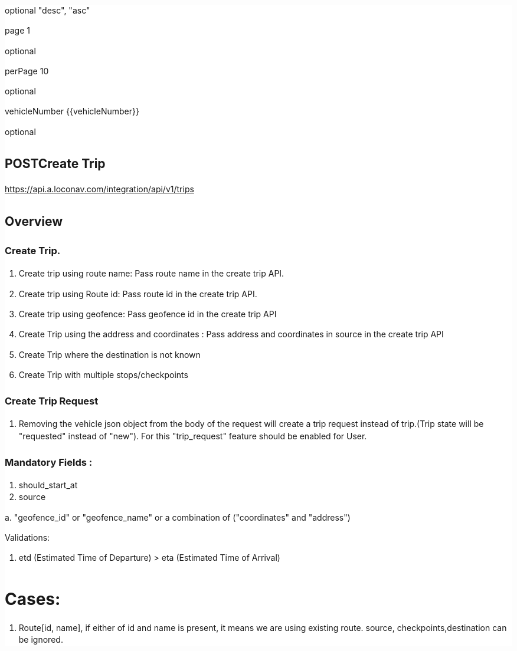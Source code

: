 optional "desc", "asc"

page 1

optional

perPage 10

optional

vehicleNumber {{vehicleNumber}}

optional

## POSTCreate Trip

https://api.a.loconav.com/integration/api/v1/trips

## Overview

### Create Trip.

1. Create trip using route name: Pass route name in the create trip API.

2. Create trip using Route id: Pass route id in the create trip API.

3. Create trip using geofence: Pass geofence id in the create trip API

4. Create Trip using the address and coordinates : Pass address and coordinates in source in the create trip API

5. Create Trip where the destination is not known

6. Create Trip with multiple stops/checkpoints

### Create Trip Request

1. Removing the vehicle json object from the body of the request will create a trip request instead of trip.(Trip state will be "requested" instead of "new"). For this "trip_request" feature should be enabled for User.

### Mandatory Fields :

1. should_start_at
2. source

a. "geofence_id" or "geofence_name" or a combination of ("coordinates" and "address")

Validations:

1. etd (Estimated Time of Departure) &gt; eta (Estimated Time of Arrival)

# Cases:

1. Route[id, name], if either of id and name is present, it means we are using existing route. source, checkpoints,destination can be ignored.
